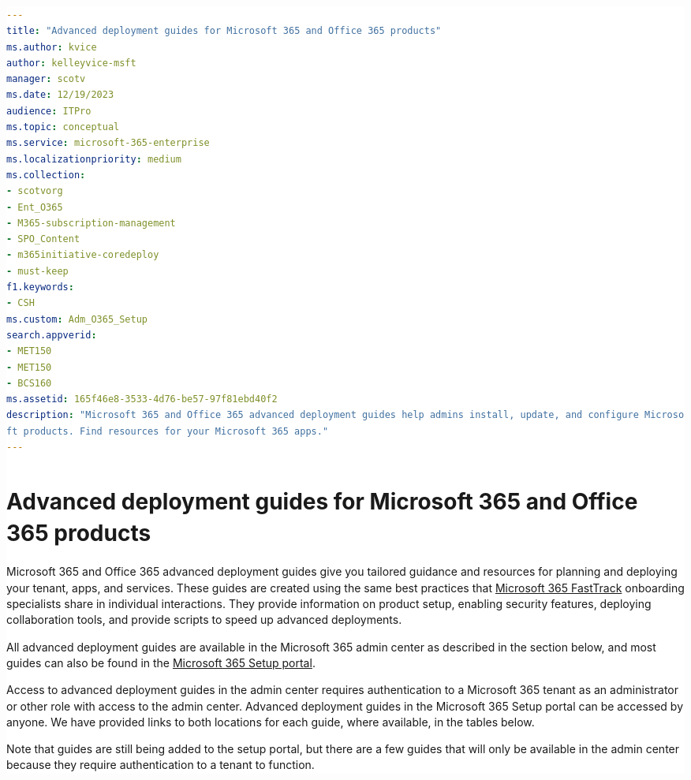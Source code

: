```yaml
---
title: "Advanced deployment guides for Microsoft 365 and Office 365 products"
ms.author: kvice
author: kelleyvice-msft
manager: scotv
ms.date: 12/19/2023
audience: ITPro
ms.topic: conceptual
ms.service: microsoft-365-enterprise
ms.localizationpriority: medium
ms.collection:
- scotvorg
- Ent_O365
- M365-subscription-management
- SPO_Content
- m365initiative-coredeploy
- must-keep
f1.keywords:
- CSH
ms.custom: Adm_O365_Setup
search.appverid:
- MET150
- MET150
- BCS160
ms.assetid: 165f46e8-3533-4d76-be57-97f81ebd40f2
description: "Microsoft 365 and Office 365 advanced deployment guides help admins install, update, and configure Microsoft products. Find resources for your Microsoft 365 apps."
---
```


# Advanced deployment guides for Microsoft 365 and Office 365 products

Microsoft 365 and Office 365 advanced deployment guides give you tailored guidance and resources for planning and deploying your tenant, apps, and services. These guides are created using the same best practices that [Microsoft 365 FastTrack](https://www.microsoft.com/fasttrack/microsoft-365) onboarding specialists share in individual interactions. They provide information on product setup, enabling security features, deploying collaboration tools, and provide scripts to speed up advanced deployments.

All advanced deployment guides are available in the Microsoft 365 admin center as described in the section below, and most guides can also be found in the [Microsoft 365 Setup portal](https://go.microsoft.com/fwlink/?linkid=2220880).

Access to advanced deployment guides in the admin center requires authentication to a Microsoft 365 tenant as an administrator or other role with access to the admin center. Advanced deployment guides in the Microsoft 365 Setup portal can be accessed by anyone. We have provided links to both locations for each guide, where available, in the tables below.

Note that guides are still being added to the setup portal, but there are a few guides that will only be available in the admin center because they require authentication to a tenant to function.
